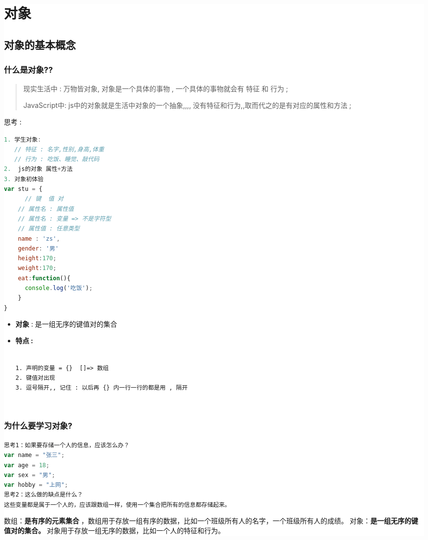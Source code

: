 # 对象

## 对象的基本概念

### 什么是对象??

> 现实生活中 :  万物皆对象,  对象是一个具体的事物 ,  一个具体的事物就会有 特征 和 行为 ;
>
> JavaScript中: js中的对象就是生活中对象的一个抽象,,,, 没有特征和行为,,取而代之的是有对应的属性和方法 ; 



思考 : 

```js
1. 学生对象: 
   // 特征 : 名字,性别,身高,体重
   // 行为 : 吃饭、睡觉、敲代码
2.  js的对象 属性+方法
3. 对象初体验
var stu = {
      // 键  值 对
    // 属性名 : 属性值
    // 属性名 : 变量 => 不是字符型
    // 属性值 : 任意类型
    name : 'zs',
    gender: '男'
    height:170;
    weight:170;
    eat:function(){
      console.log('吃饭');
    }
}
```

- **对象** : 是一组无序的键值对的集合
- **特点 :** 

  ```
  
  1. 声明的变量 = {}  []=> 数组
  2. 键值对出现
  3. 逗号隔开,, 记住 : 以后再 {} 内一行一行的都是用 , 隔开
  ```

  ​
### 为什么要学习对象?

```js
思考1：如果要存储一个人的信息，应该怎么办？
var name = "张三";
var age = 18;
var sex = "男";
var hobby = "上网";
思考2：这么做的缺点是什么？
这些变量都是属于一个人的，应该跟数组一样，使用一个集合把所有的信息都存储起来。
```
数组：**是有序的元素集合** ，数组用于存放一组有序的数据，比如一个班级所有人的名字，一个班级所有人的成绩。
对象：**是一组无序的键值对的集合。** 对象用于存放一组无序的数据，比如一个人的特征和行为。
